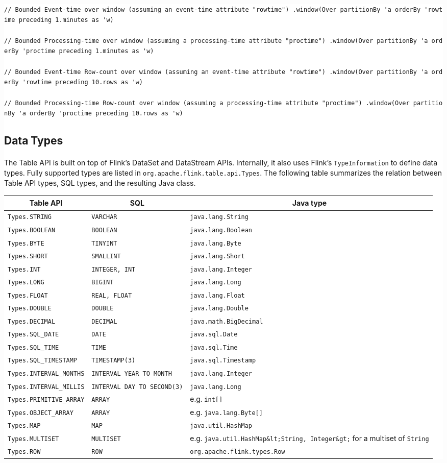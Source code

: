 



```
// Bounded Event-time over window (assuming an event-time attribute "rowtime") .window(Over partitionBy 'a orderBy 'rowtime preceding 1.minutes as 'w)

// Bounded Processing-time over window (assuming a processing-time attribute "proctime") .window(Over partitionBy 'a orderBy 'proctime preceding 1.minutes as 'w)

// Bounded Event-time Row-count over window (assuming an event-time attribute "rowtime") .window(Over partitionBy 'a orderBy 'rowtime preceding 10.rows as 'w)

// Bounded Processing-time Row-count over window (assuming a processing-time attribute "proctime") .window(Over partitionBy 'a orderBy 'proctime preceding 10.rows as 'w)
```



## Data Types

The Table API is built on top of Flink’s DataSet and DataStream APIs. Internally, it also uses Flink’s `TypeInformation` to define data types. Fully supported types are listed in `org.apache.flink.table.api.Types`. The following table summarizes the relation between Table API types, SQL types, and the resulting Java class.

| Table API | SQL | Java type |
| --- | --- | --- |
| `Types.STRING` | `VARCHAR` | `java.lang.String` |
| `Types.BOOLEAN` | `BOOLEAN` | `java.lang.Boolean` |
| `Types.BYTE` | `TINYINT` | `java.lang.Byte` |
| `Types.SHORT` | `SMALLINT` | `java.lang.Short` |
| `Types.INT` | `INTEGER, INT` | `java.lang.Integer` |
| `Types.LONG` | `BIGINT` | `java.lang.Long` |
| `Types.FLOAT` | `REAL, FLOAT` | `java.lang.Float` |
| `Types.DOUBLE` | `DOUBLE` | `java.lang.Double` |
| `Types.DECIMAL` | `DECIMAL` | `java.math.BigDecimal` |
| `Types.SQL_DATE` | `DATE` | `java.sql.Date` |
| `Types.SQL_TIME` | `TIME` | `java.sql.Time` |
| `Types.SQL_TIMESTAMP` | `TIMESTAMP(3)` | `java.sql.Timestamp` |
| `Types.INTERVAL_MONTHS` | `INTERVAL YEAR TO MONTH` | `java.lang.Integer` |
| `Types.INTERVAL_MILLIS` | `INTERVAL DAY TO SECOND(3)` | `java.lang.Long` |
| `Types.PRIMITIVE_ARRAY` | `ARRAY` | e.g. `int[]` |
| `Types.OBJECT_ARRAY` | `ARRAY` | e.g. `java.lang.Byte[]` |
| `Types.MAP` | `MAP` | `java.util.HashMap` |
| `Types.MULTISET` | `MULTISET` | e.g. `java.util.HashMap&lt;String, Integer&gt;` for a multiset of `String` |
| `Types.ROW` | `ROW` | `org.apache.flink.types.Row` |
